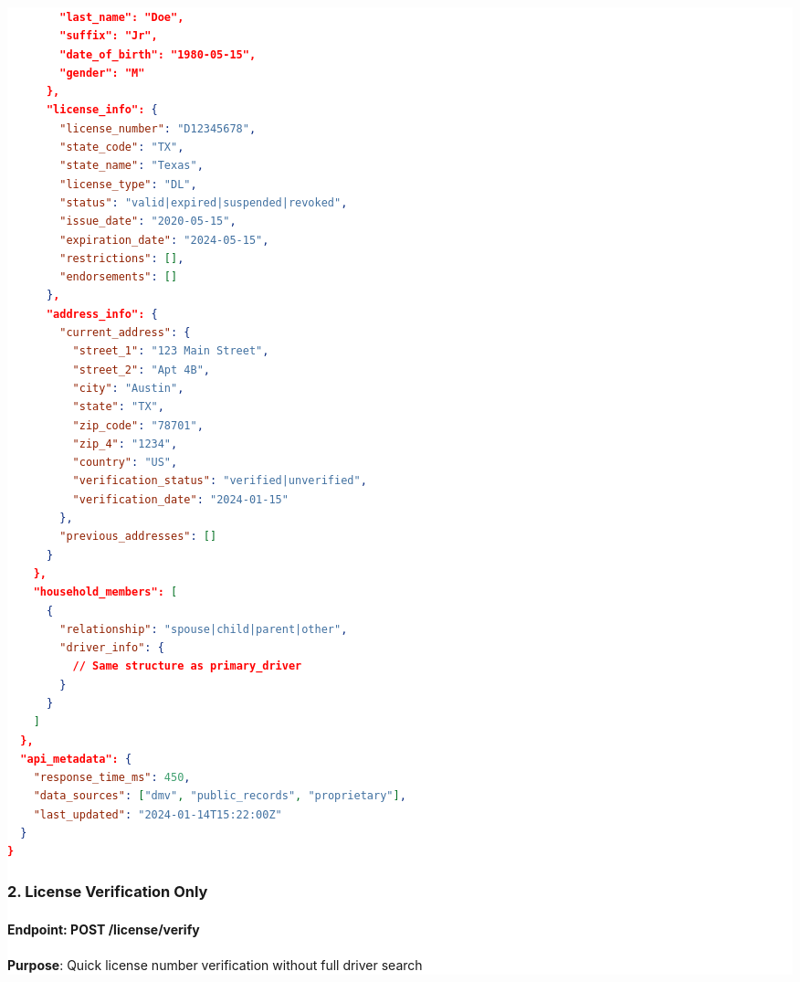 ```json
        "last_name": "Doe",
        "suffix": "Jr",
        "date_of_birth": "1980-05-15",
        "gender": "M"
      },
      "license_info": {
        "license_number": "D12345678",
        "state_code": "TX",
        "state_name": "Texas",
        "license_type": "DL",
        "status": "valid|expired|suspended|revoked",
        "issue_date": "2020-05-15",
        "expiration_date": "2024-05-15",
        "restrictions": [],
        "endorsements": []
      },
      "address_info": {
        "current_address": {
          "street_1": "123 Main Street",
          "street_2": "Apt 4B",
          "city": "Austin",
          "state": "TX",
          "zip_code": "78701",
          "zip_4": "1234",
          "country": "US",
          "verification_status": "verified|unverified",
          "verification_date": "2024-01-15"
        },
        "previous_addresses": []
      }
    },
    "household_members": [
      {
        "relationship": "spouse|child|parent|other",
        "driver_info": {
          // Same structure as primary_driver
        }
      }
    ]
  },
  "api_metadata": {
    "response_time_ms": 450,
    "data_sources": ["dmv", "public_records", "proprietary"],
    "last_updated": "2024-01-14T15:22:00Z"
  }
}
```

### 2. License Verification Only

#### Endpoint: POST /license/verify
**Purpose**: Quick license number verification without full driver search
